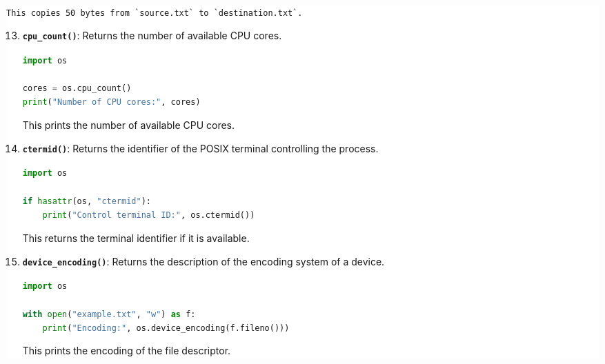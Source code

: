     This copies 50 bytes from `source.txt` to `destination.txt`.

13. **`cpu_count()`**: Returns the number of available CPU cores.

    ```python
    import os

    cores = os.cpu_count()
    print("Number of CPU cores:", cores)
    ```

    This prints the number of available CPU cores.

14. **`ctermid()`**: Returns the identifier of the POSIX terminal controlling the process.

    ```python
    import os

    if hasattr(os, "ctermid"):
        print("Control terminal ID:", os.ctermid())
    ```

    This returns the terminal identifier if it is available.

15. **`device_encoding()`**: Returns the description of the encoding system of a device.

    ```python
    import os

    with open("example.txt", "w") as f:
        print("Encoding:", os.device_encoding(f.fileno()))
    ```

    This prints the encoding of the file descriptor.